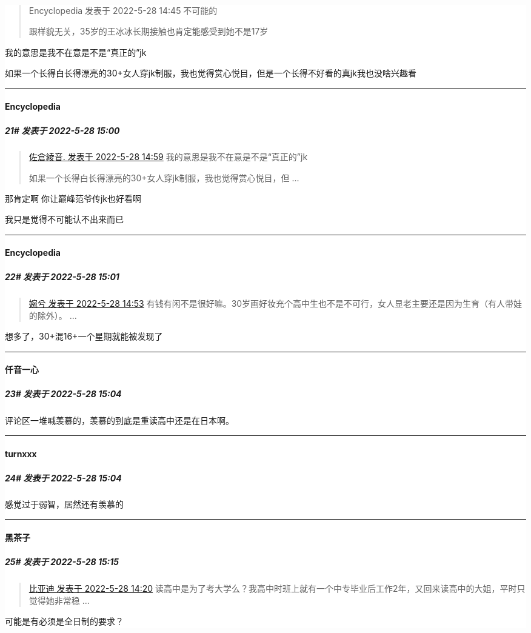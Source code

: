 <blockquote>Encyclopedia 发表于 2022-5-28 14:45
不可能的

跟样貌无关，35岁的王冰冰长期接触也肯定能感受到她不是17岁</blockquote>
我的意思是我不在意是不是“真正的”jk

如果一个长得白长得漂亮的30+女人穿jk制服，我也觉得赏心悦目，但是一个长得不好看的真jk我也没啥兴趣看

*****

####  Encyclopedia  
##### 21#       发表于 2022-5-28 15:00

<blockquote><a href="httphttps://bbs.saraba1st.com/2b/forum.php?mod=redirect&amp;goto=findpost&amp;pid=56026785&amp;ptid=2071925" target="_blank">佐倉綾音. 发表于 2022-5-28 14:59</a>
我的意思是我不在意是不是“真正的”jk

如果一个长得白长得漂亮的30+女人穿jk制服，我也觉得赏心悦目，但 ...</blockquote>
那肯定啊
你让巅峰范爷传jk也好看啊

我只是觉得不可能认不出来而已

*****

####  Encyclopedia  
##### 22#       发表于 2022-5-28 15:01

<blockquote><a href="httphttps://bbs.saraba1st.com/2b/forum.php?mod=redirect&amp;goto=findpost&amp;pid=56026751&amp;ptid=2071925" target="_blank">婉兮 发表于 2022-5-28 14:53</a>
有钱有闲不是很好嘛。30岁画好妆充个高中生也不是不可行，女人显老主要还是因为生育（有人带娃的除外）。 ...</blockquote>
想多了，30+混16+一个星期就能被发现了

*****

####  仟音一心  
##### 23#       发表于 2022-5-28 15:04

评论区一堆喊羡慕的，羡慕的到底是重读高中还是在日本啊。

*****

####  turnxxx  
##### 24#       发表于 2022-5-28 15:04

感觉过于弱智，居然还有羡慕的

*****

####  黑茶子  
##### 25#       发表于 2022-5-28 15:15

<blockquote><a href="httphttps://bbs.saraba1st.com/2b/forum.php?mod=redirect&amp;goto=findpost&amp;pid=56026452&amp;ptid=2071925" target="_blank">比亚迪 发表于 2022-5-28 14:20</a>
读高中是为了考大学么？我高中时班上就有一个中专毕业后工作2年，又回来读高中的大姐，平时只觉得她非常稳 ...</blockquote>
可能是有必须是全日制的要求？
